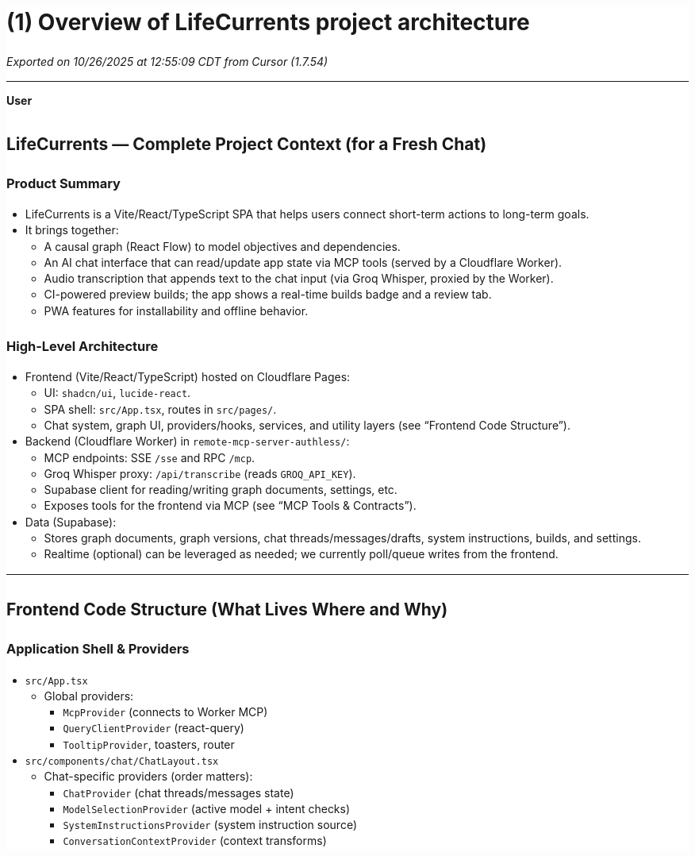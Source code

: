 # (1) Overview of LifeCurrents project architecture
_Exported on 10/26/2025 at 12:55:09 CDT from Cursor (1.7.54)_

---

**User**

## LifeCurrents — Complete Project Context (for a Fresh Chat)

### Product Summary
- LifeCurrents is a Vite/React/TypeScript SPA that helps users connect short-term actions to long-term goals.
- It brings together:
  - A causal graph (React Flow) to model objectives and dependencies.
  - An AI chat interface that can read/update app state via MCP tools (served by a Cloudflare Worker).
  - Audio transcription that appends text to the chat input (via Groq Whisper, proxied by the Worker).
  - CI-powered preview builds; the app shows a real-time builds badge and a review tab.
  - PWA features for installability and offline behavior.

### High-Level Architecture
- Frontend (Vite/React/TypeScript) hosted on Cloudflare Pages:
  - UI: `shadcn/ui`, `lucide-react`.
  - SPA shell: `src/App.tsx`, routes in `src/pages/`.
  - Chat system, graph UI, providers/hooks, services, and utility layers (see “Frontend Code Structure”).
- Backend (Cloudflare Worker) in `remote-mcp-server-authless/`:
  - MCP endpoints: SSE `/sse` and RPC `/mcp`.
  - Groq Whisper proxy: `/api/transcribe` (reads `GROQ_API_KEY`).
  - Supabase client for reading/writing graph documents, settings, etc.
  - Exposes tools for the frontend via MCP (see “MCP Tools & Contracts”).
- Data (Supabase):
  - Stores graph documents, graph versions, chat threads/messages/drafts, system instructions, builds, and settings.
  - Realtime (optional) can be leveraged as needed; we currently poll/queue writes from the frontend.

---

## Frontend Code Structure (What Lives Where and Why)

### Application Shell & Providers
- `src/App.tsx`
  - Global providers:
    - `McpProvider` (connects to Worker MCP)
    - `QueryClientProvider` (react-query)
    - `TooltipProvider`, toasters, router
- `src/components/chat/ChatLayout.tsx`
  - Chat-specific providers (order matters):
    - `ChatProvider` (chat threads/messages state)
    - `ModelSelectionProvider` (active model + intent checks)
    - `SystemInstructionsProvider` (system instruction source)
    - `ConversationContextProvider` (context transforms)
